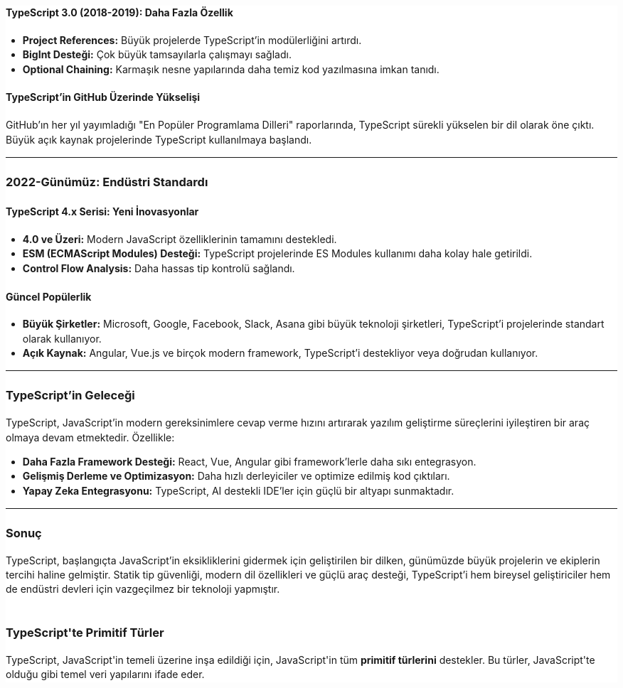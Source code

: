 #### **TypeScript 3.0 (2018-2019): Daha Fazla Özellik**
- **Project References:** Büyük projelerde TypeScript’in modülerliğini artırdı.
- **BigInt Desteği:** Çok büyük tamsayılarla çalışmayı sağladı.
- **Optional Chaining:** Karmaşık nesne yapılarında daha temiz kod yazılmasına imkan tanıdı.

#### **TypeScript’in GitHub Üzerinde Yükselişi**
GitHub’ın her yıl yayımladığı "En Popüler Programlama Dilleri" raporlarında, TypeScript sürekli yükselen bir dil olarak öne çıktı. 
Büyük açık kaynak projelerinde TypeScript kullanılmaya başlandı.

---

### **2022-Günümüz: Endüstri Standardı**

#### **TypeScript 4.x Serisi: Yeni İnovasyonlar**
- **4.0 ve Üzeri:** Modern JavaScript özelliklerinin tamamını destekledi.
- **ESM (ECMAScript Modules) Desteği:** TypeScript projelerinde ES Modules kullanımı daha kolay hale getirildi.
- **Control Flow Analysis:** Daha hassas tip kontrolü sağlandı.

#### **Güncel Popülerlik**
- **Büyük Şirketler:** Microsoft, Google, Facebook, Slack, Asana gibi büyük teknoloji şirketleri, TypeScript’i projelerinde standart olarak kullanıyor.
- **Açık Kaynak:** Angular, Vue.js ve birçok modern framework, TypeScript’i destekliyor veya doğrudan kullanıyor.

---

### **TypeScript’in Geleceği**

TypeScript, JavaScript’in modern gereksinimlere cevap verme hızını artırarak yazılım geliştirme süreçlerini iyileştiren bir araç olmaya devam etmektedir. 
Özellikle:

- **Daha Fazla Framework Desteği:** React, Vue, Angular gibi framework’lerle daha sıkı entegrasyon.
- **Gelişmiş Derleme ve Optimizasyon:** Daha hızlı derleyiciler ve optimize edilmiş kod çıktıları.
- **Yapay Zeka Entegrasyonu:** TypeScript, AI destekli IDE’ler için güçlü bir altyapı sunmaktadır.

---

### **Sonuç**

TypeScript, başlangıçta JavaScript’in eksikliklerini gidermek için geliştirilen bir dilken, günümüzde büyük projelerin ve ekiplerin tercihi haline gelmiştir. 
Statik tip güvenliği, modern dil özellikleri ve güçlü araç desteği, TypeScript’i hem bireysel geliştiriciler hem de endüstri devleri için vazgeçilmez bir teknoloji yapmıştır.

# 

### **TypeScript'te Primitif Türler**

TypeScript, JavaScript'in temeli üzerine inşa edildiği için, JavaScript'in tüm **primitif türlerini** destekler. 
Bu türler, JavaScript'te olduğu gibi temel veri yapılarını ifade eder.
